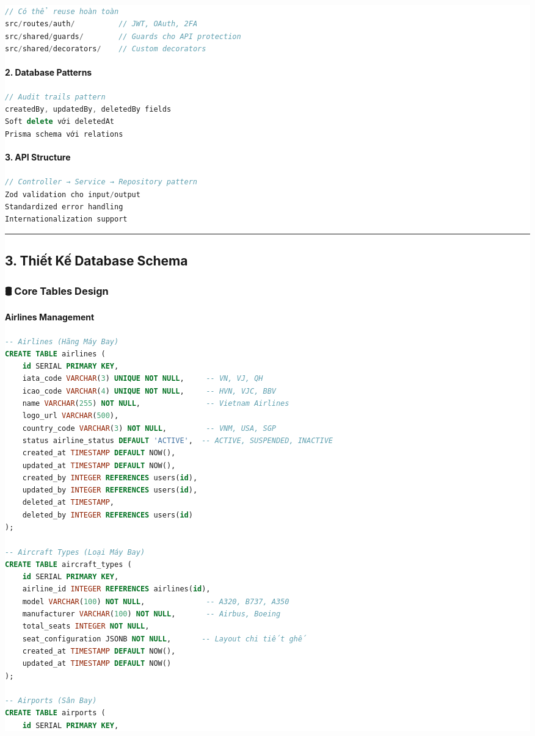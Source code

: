 ```typescript
// Có thể reuse hoàn toàn
src/routes/auth/          // JWT, OAuth, 2FA
src/shared/guards/        // Guards cho API protection
src/shared/decorators/    // Custom decorators
```

#### **2. Database Patterns**

```typescript
// Audit trails pattern
createdBy, updatedBy, deletedBy fields
Soft delete với deletedAt
Prisma schema với relations
```

#### **3. API Structure**

```typescript
// Controller → Service → Repository pattern
Zod validation cho input/output
Standardized error handling
Internationalization support
```

---

## 3. Thiết Kế Database Schema

### 🛢️ Core Tables Design

#### **Airlines Management**

```sql
-- Airlines (Hãng Máy Bay)
CREATE TABLE airlines (
    id SERIAL PRIMARY KEY,
    iata_code VARCHAR(3) UNIQUE NOT NULL,     -- VN, VJ, QH
    icao_code VARCHAR(4) UNIQUE NOT NULL,     -- HVN, VJC, BBV
    name VARCHAR(255) NOT NULL,               -- Vietnam Airlines
    logo_url VARCHAR(500),
    country_code VARCHAR(3) NOT NULL,         -- VNM, USA, SGP
    status airline_status DEFAULT 'ACTIVE',  -- ACTIVE, SUSPENDED, INACTIVE
    created_at TIMESTAMP DEFAULT NOW(),
    updated_at TIMESTAMP DEFAULT NOW(),
    created_by INTEGER REFERENCES users(id),
    updated_by INTEGER REFERENCES users(id),
    deleted_at TIMESTAMP,
    deleted_by INTEGER REFERENCES users(id)
);

-- Aircraft Types (Loại Máy Bay)
CREATE TABLE aircraft_types (
    id SERIAL PRIMARY KEY,
    airline_id INTEGER REFERENCES airlines(id),
    model VARCHAR(100) NOT NULL,              -- A320, B737, A350
    manufacturer VARCHAR(100) NOT NULL,       -- Airbus, Boeing
    total_seats INTEGER NOT NULL,
    seat_configuration JSONB NOT NULL,       -- Layout chi tiết ghế
    created_at TIMESTAMP DEFAULT NOW(),
    updated_at TIMESTAMP DEFAULT NOW()
);

-- Airports (Sân Bay)
CREATE TABLE airports (
    id SERIAL PRIMARY KEY,
```